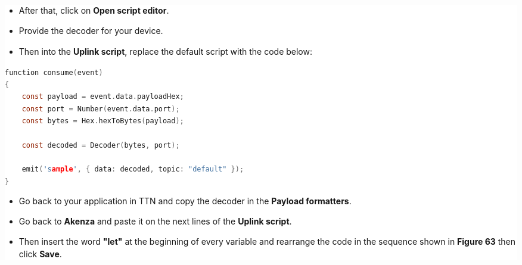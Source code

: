 - After that, click on **Open script editor**.

<rk-img
  src="/assets/images/wisblock/kits/kit7_quickstart/Akenza_50.png"
  width="70%"
  caption="Open script editor"
/>

- Provide the decoder for your device.

<rk-img
  src="/assets/images/wisblock/kits/kit7_quickstart/Akenza_51.png"
  width="90%"
  caption="Uplink script"
/>

- Then into the **Uplink script**, replace the default script with the code below:

```c
function consume(event)
{
    const payload = event.data.payloadHex;
    const port = Number(event.data.port);
    const bytes = Hex.hexToBytes(payload);

    const decoded = Decoder(bytes, port);

    emit('sample', { data: decoded, topic: "default" });
}
```

<rk-img
  src="/assets/images/wisblock/kits/kit7_quickstart/Akenza_52.png"
  width="70%"
  caption="Uplink script"
/>

- Go back to your application in TTN and copy the decoder in the **Payload formatters**.

<rk-img
  src="/assets/images/wisblock/kits/kit7_quickstart/Akenza_53.png"
  width="90%"
  caption="Decoder of your Soil Monitoring device in TTN"
/>

- Go back to **Akenza** and paste it on the next lines of the **Uplink script**.

<rk-img
  src="/assets/images/wisblock/kits/kit7_quickstart/Akenza_54.png"
  width="70%"
  caption="Uplink script"
/>

- Then insert the word **"let"** at the beginning of every variable and rearrange the code in the sequence shown in **Figure&nbsp;63** then click **Save**.

<rk-img
  src="/assets/images/wisblock/kits/kit7_quickstart/Akenza_55.png"
  width="90%"
  caption="Modified script"
/>
